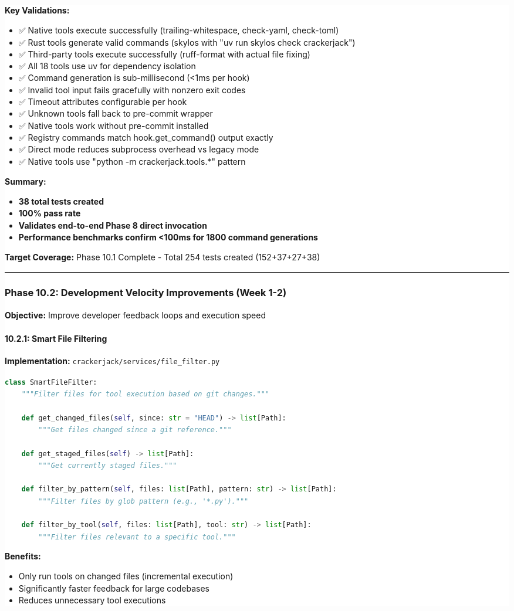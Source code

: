 **Key Validations:**

- ✅ Native tools execute successfully (trailing-whitespace, check-yaml, check-toml)
- ✅ Rust tools generate valid commands (skylos with "uv run skylos check crackerjack")
- ✅ Third-party tools execute successfully (ruff-format with actual file fixing)
- ✅ All 18 tools use uv for dependency isolation
- ✅ Command generation is sub-millisecond (\<1ms per hook)
- ✅ Invalid tool input fails gracefully with nonzero exit codes
- ✅ Timeout attributes configurable per hook
- ✅ Unknown tools fall back to pre-commit wrapper
- ✅ Native tools work without pre-commit installed
- ✅ Registry commands match hook.get_command() output exactly
- ✅ Direct mode reduces subprocess overhead vs legacy mode
- ✅ Native tools use "python -m crackerjack.tools.\*" pattern

**Summary:**

- **38 total tests created**
- **100% pass rate**
- **Validates end-to-end Phase 8 direct invocation**
- **Performance benchmarks confirm \<100ms for 1800 command generations**

**Target Coverage:** Phase 10.1 Complete - Total 254 tests created (152+37+27+38)

______________________________________________________________________

### Phase 10.2: Development Velocity Improvements (Week 1-2)

**Objective:** Improve developer feedback loops and execution speed

#### 10.2.1: Smart File Filtering

**Implementation:** `crackerjack/services/file_filter.py`

```python
class SmartFileFilter:
    """Filter files for tool execution based on git changes."""

    def get_changed_files(self, since: str = "HEAD") -> list[Path]:
        """Get files changed since a git reference."""

    def get_staged_files(self) -> list[Path]:
        """Get currently staged files."""

    def filter_by_pattern(self, files: list[Path], pattern: str) -> list[Path]:
        """Filter files by glob pattern (e.g., '*.py')."""

    def filter_by_tool(self, files: list[Path], tool: str) -> list[Path]:
        """Filter files relevant to a specific tool."""
```

**Benefits:**

- Only run tools on changed files (incremental execution)
- Significantly faster feedback for large codebases
- Reduces unnecessary tool executions
